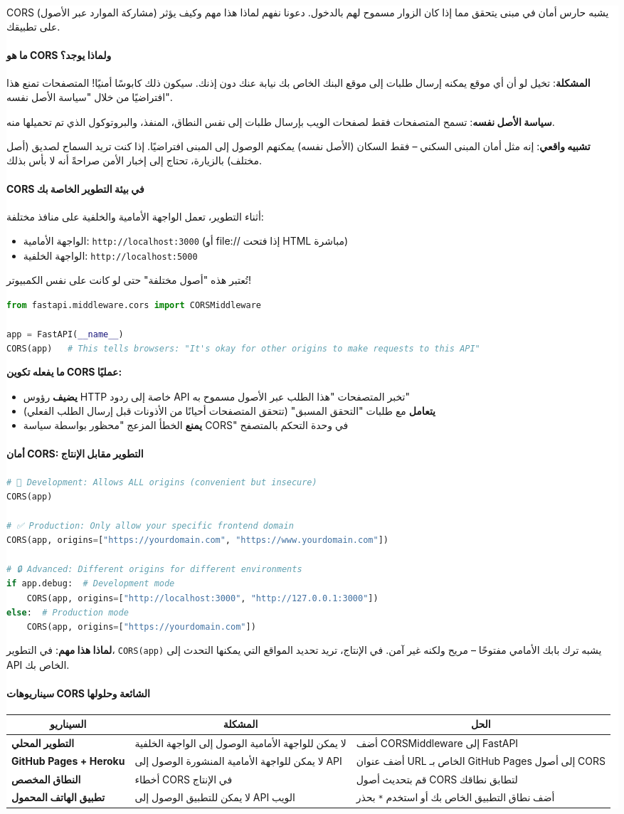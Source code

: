 CORS (مشاركة الموارد عبر الأصول) يشبه حارس أمان في مبنى يتحقق مما إذا كان الزوار مسموح لهم بالدخول. دعونا نفهم لماذا هذا مهم وكيف يؤثر على تطبيقك.

#### ما هو CORS ولماذا يوجد؟

**المشكلة**: تخيل لو أن أي موقع يمكنه إرسال طلبات إلى موقع البنك الخاص بك نيابة عنك دون إذنك. سيكون ذلك كابوسًا أمنيًا! المتصفحات تمنع هذا افتراضيًا من خلال "سياسة الأصل نفسه".

**سياسة الأصل نفسه**: تسمح المتصفحات فقط لصفحات الويب بإرسال طلبات إلى نفس النطاق، المنفذ، والبروتوكول الذي تم تحميلها منه.

**تشبيه واقعي**: إنه مثل أمان المبنى السكني – فقط السكان (الأصل نفسه) يمكنهم الوصول إلى المبنى افتراضيًا. إذا كنت تريد السماح لصديق (أصل مختلف) بالزيارة، تحتاج إلى إخبار الأمن صراحةً أنه لا بأس بذلك.

#### CORS في بيئة التطوير الخاصة بك

أثناء التطوير، تعمل الواجهة الأمامية والخلفية على منافذ مختلفة:
- الواجهة الأمامية: `http://localhost:3000` (أو file:// إذا فتحت HTML مباشرة)
- الواجهة الخلفية: `http://localhost:5000`

تُعتبر هذه "أصول مختلفة" حتى لو كانت على نفس الكمبيوتر!

```python
from fastapi.middleware.cors import CORSMiddleware

app = FastAPI(__name__)
CORS(app)   # This tells browsers: "It's okay for other origins to make requests to this API"
```

**ما يفعله تكوين CORS عمليًا:**
- **يضيف** رؤوس HTTP خاصة إلى ردود API تخبر المتصفحات "هذا الطلب عبر الأصول مسموح به"
- **يتعامل** مع طلبات "التحقق المسبق" (تتحقق المتصفحات أحيانًا من الأذونات قبل إرسال الطلب الفعلي)
- **يمنع** الخطأ المزعج "محظور بواسطة سياسة CORS" في وحدة التحكم بالمتصفح

#### أمان CORS: التطوير مقابل الإنتاج

```python
# 🚨 Development: Allows ALL origins (convenient but insecure)
CORS(app)

# ✅ Production: Only allow your specific frontend domain
CORS(app, origins=["https://yourdomain.com", "https://www.yourdomain.com"])

# 🔒 Advanced: Different origins for different environments
if app.debug:  # Development mode
    CORS(app, origins=["http://localhost:3000", "http://127.0.0.1:3000"])
else:  # Production mode
    CORS(app, origins=["https://yourdomain.com"])
```

**لماذا هذا مهم**: في التطوير، `CORS(app)` يشبه ترك بابك الأمامي مفتوحًا – مريح ولكنه غير آمن. في الإنتاج، تريد تحديد المواقع التي يمكنها التحدث إلى API الخاص بك.

#### سيناريوهات CORS الشائعة وحلولها

| السيناريو | المشكلة | الحل |
|----------|---------|----------|
| **التطوير المحلي** | لا يمكن للواجهة الأمامية الوصول إلى الواجهة الخلفية | أضف CORSMiddleware إلى FastAPI |
| **GitHub Pages + Heroku** | لا يمكن للواجهة الأمامية المنشورة الوصول إلى API | أضف عنوان URL الخاص بـ GitHub Pages إلى أصول CORS |
| **النطاق المخصص** | أخطاء CORS في الإنتاج | قم بتحديث أصول CORS لتطابق نطاقك |
| **تطبيق الهاتف المحمول** | لا يمكن للتطبيق الوصول إلى API الويب | أضف نطاق التطبيق الخاص بك أو استخدم `*` بحذر |
